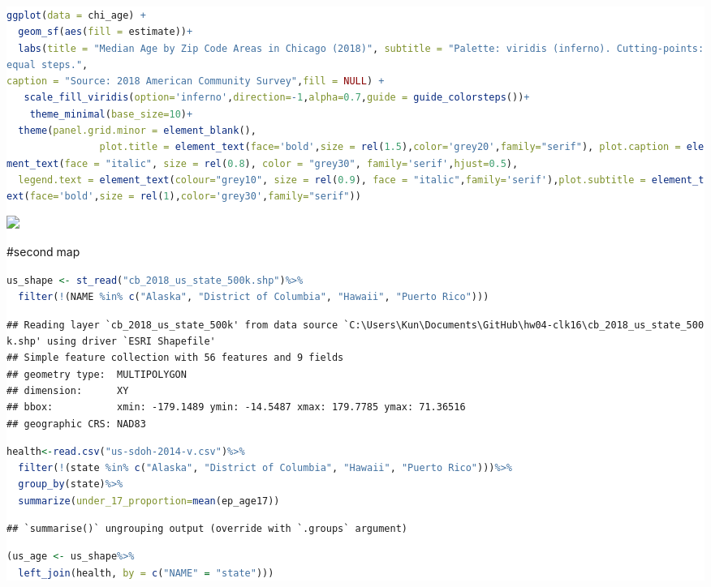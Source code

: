 ``` r
ggplot(data = chi_age) + 
  geom_sf(aes(fill = estimate))+
  labs(title = "Median Age by Zip Code Areas in Chicago (2018)", subtitle = "Palette: viridis (inferno). Cutting-points: equal steps.",
caption = "Source: 2018 American Community Survey",fill = NULL) +
   scale_fill_viridis(option='inferno',direction=-1,alpha=0.7,guide = guide_colorsteps())+
    theme_minimal(base_size=10)+
  theme(panel.grid.minor = element_blank(),
                plot.title = element_text(face='bold',size = rel(1.5),color='grey20',family="serif"), plot.caption = element_text(face = "italic", size = rel(0.8), color = "grey30", family='serif',hjust=0.5),
  legend.text = element_text(colour="grey10", size = rel(0.9), face = "italic",family='serif'),plot.subtitle = element_text(face='bold',size = rel(1),color='grey30',family="serif"))
```

![](01-making-maps_files/figure-gfm/unnamed-chunk-2-1.png)

\#second map

``` r
us_shape <- st_read("cb_2018_us_state_500k.shp")%>%
  filter(!(NAME %in% c("Alaska", "District of Columbia", "Hawaii", "Puerto Rico")))
```

    ## Reading layer `cb_2018_us_state_500k' from data source `C:\Users\Kun\Documents\GitHub\hw04-clk16\cb_2018_us_state_500k.shp' using driver `ESRI Shapefile'
    ## Simple feature collection with 56 features and 9 fields
    ## geometry type:  MULTIPOLYGON
    ## dimension:      XY
    ## bbox:           xmin: -179.1489 ymin: -14.5487 xmax: 179.7785 ymax: 71.36516
    ## geographic CRS: NAD83

``` r
health<-read.csv("us-sdoh-2014-v.csv")%>%
  filter(!(state %in% c("Alaska", "District of Columbia", "Hawaii", "Puerto Rico")))%>%
  group_by(state)%>%
  summarize(under_17_proportion=mean(ep_age17))
```

    ## `summarise()` ungrouping output (override with `.groups` argument)

``` r
(us_age <- us_shape%>%
  left_join(health, by = c("NAME" = "state")))
```
